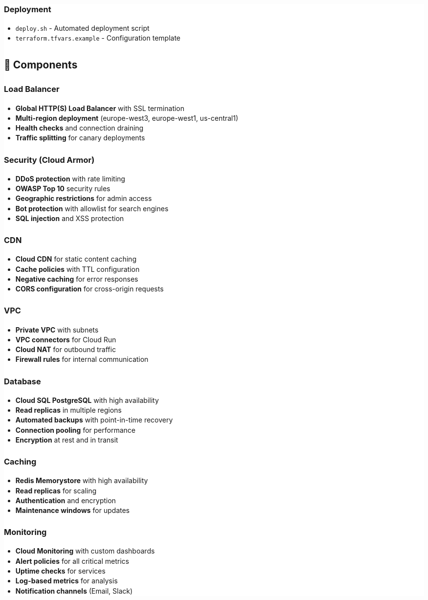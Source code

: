 ### Deployment
- `deploy.sh` - Automated deployment script
- `terraform.tfvars.example` - Configuration template

## 🔧 Components

### Load Balancer
- **Global HTTP(S) Load Balancer** with SSL termination
- **Multi-region deployment** (europe-west3, europe-west1, us-central1)
- **Health checks** and connection draining
- **Traffic splitting** for canary deployments

### Security (Cloud Armor)
- **DDoS protection** with rate limiting
- **OWASP Top 10** security rules
- **Geographic restrictions** for admin access
- **Bot protection** with allowlist for search engines
- **SQL injection** and XSS protection

### CDN
- **Cloud CDN** for static content caching
- **Cache policies** with TTL configuration
- **Negative caching** for error responses
- **CORS configuration** for cross-origin requests

### VPC
- **Private VPC** with subnets
- **VPC connectors** for Cloud Run
- **Cloud NAT** for outbound traffic
- **Firewall rules** for internal communication

### Database
- **Cloud SQL PostgreSQL** with high availability
- **Read replicas** in multiple regions
- **Automated backups** with point-in-time recovery
- **Connection pooling** for performance
- **Encryption** at rest and in transit

### Caching
- **Redis Memorystore** with high availability
- **Read replicas** for scaling
- **Authentication** and encryption
- **Maintenance windows** for updates

### Monitoring
- **Cloud Monitoring** with custom dashboards
- **Alert policies** for all critical metrics
- **Uptime checks** for services
- **Log-based metrics** for analysis
- **Notification channels** (Email, Slack)
